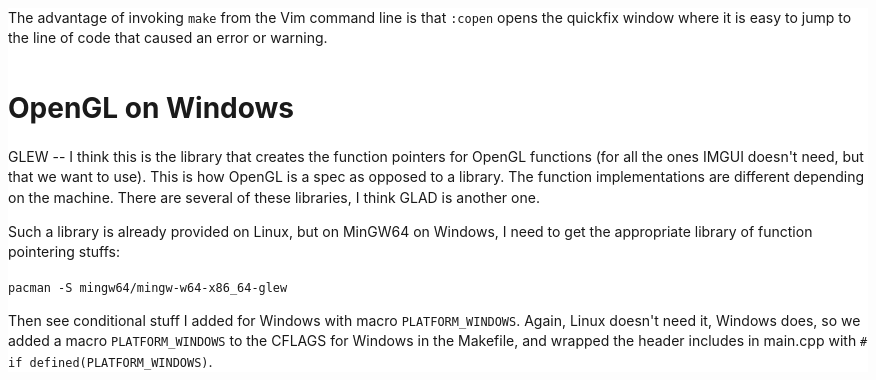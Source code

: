 The advantage of invoking `make` from the Vim command line is
that `:copen` opens the quickfix window where it is easy to jump
to the line of code that caused an error or warning.

# OpenGL on Windows

GLEW -- I think this is the library that creates the function
pointers for OpenGL functions (for all the ones IMGUI doesn't
need, but that we want to use). This is how OpenGL is a spec as
opposed to a library. The function implementations are different
depending on the machine. There are several of these libraries, I
think GLAD is another one.

Such a library is already provided on Linux, but on MinGW64 on
Windows, I need to get the appropriate library of function
pointering stuffs:

```bash-msys
pacman -S mingw64/mingw-w64-x86_64-glew
```

Then see conditional stuff I added for Windows with macro
`PLATFORM_WINDOWS`. Again, Linux doesn't need it, Windows does,
so we added a macro `PLATFORM_WINDOWS` to the CFLAGS for Windows
in the Makefile, and wrapped the header includes in main.cpp with
`#if defined(PLATFORM_WINDOWS)`.

